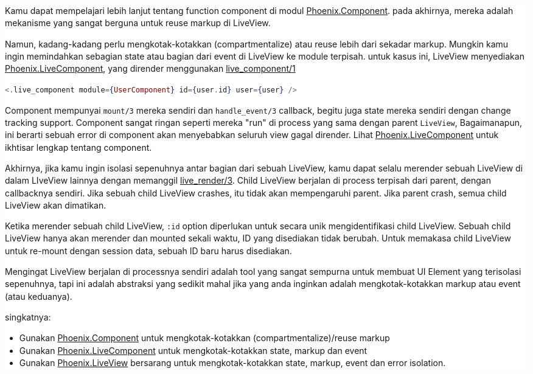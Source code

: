 Kamu dapat mempelajari lebih lanjut tentang function component di modul [Phoenix.Component](https://hexdocs.pm/phoenix_live_view/Phoenix.Component.html). pada akhirnya, mereka adalah mekanisme yang sangat berguna untuk reuse markup di LiveView.

Namun, kadang-kadang perlu mengkotak-kotakkan (compartmentalize) atau reuse lebih dari sekadar markup. Mungkin kamu ingin memindahkan sebagian state atau bagian dari event di LiveView ke module terpisah. untuk kasus ini, LiveView menyediakan [Phoenix.LiveComponent](https://hexdocs.pm/phoenix_live_view/Phoenix.LiveComponent.html), yang dirender menggunakan [live_component/1](https://hexdocs.pm/phoenix_live_view/Phoenix.Component.html#live_component/1)

```elixir
<.live_component module={UserComponent} id={user.id} user={user} />
```

Component mempunyai `mount/3` mereka sendiri dan `handle_event/3` callback, begitu juga state mereka sendiri dengan change tracking support. Component sangat ringan seperti mereka "run" di process yang sama dengan parent `LiveView`, Bagaimanapun, ini berarti sebuah error di component akan menyebabkan seluruh view gagal dirender. Lihat [Phoenix.LiveComponent](https://hexdocs.pm/phoenix_live_view/Phoenix.LiveComponent.html) untuk ikhtisar lengkap tentang component.

Akhirnya, jika kamu ingin isolasi sepenuhnya antar bagian dari sebuah LiveView, kamu dapat selalu merender sebuah LiveView di dalam LIveView lainnya dengan memanggil [live_render/3](https://hexdocs.pm/phoenix_live_view/Phoenix.Component.html#live_render/3). Child LiveView berjalan di process terpisah dari parent, dengan callbacknya sendiri. Jika sebuah child LiveView crashes, itu tidak akan mempengaruhi parent. Jika parent crash, semua child LiveView akan dimatikan.

Ketika merender sebuah child LiveView, `:id` option diperlukan untuk secara unik mengidentifikasi child LiveView. Sebuah child LiveView hanya akan merender dan mounted sekali waktu, ID yang disediakan tidak berubah. Untuk memakasa child LiveView untuk re-mount dengan session data, sebuah ID baru harus disediakan.

Mengingat LiveView berjalan di processnya sendiri adalah tool yang sangat sempurna untuk membuat UI Element yang terisolasi sepenuhnya, tapi ini adalah abstraksi yang sedikit mahal jika yang anda inginkan adalah mengkotak-kotakkan markup atau event (atau keduanya).

singkatnya:

- Gunakan [Phoenix.Component](https://hexdocs.pm/phoenix_live_view/Phoenix.Component.html) untuk mengkotak-kotakkan (compartmentalize)/reuse markup
- Gunakan [Phoenix.LiveComponent](https://hexdocs.pm/phoenix_live_view/Phoenix.LiveComponent.html) untuk mengkotak-kotakkan state, markup dan event
- Gunakan [Phoenix.LiveView](https://hexdocs.pm/phoenix_live_view/Phoenix.LiveView.html) bersarang untuk mengkotak-kotakkan state, markup, event dan error isolation.
